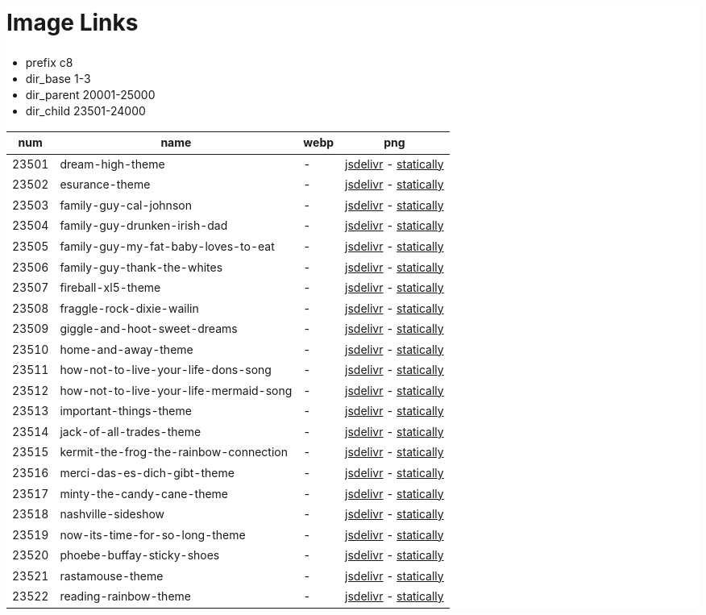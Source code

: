 # Image Links

- prefix c8
- dir_base 1-3
- dir_parent 20001-25000
- dir_child 23501-24000

|  num  | name | webp | png |
|-------|------|------|-----|
|23501|dream-high-theme| - |[jsdelivr](https://cdn.jsdelivr.net/gh/dbchord/c8-1-3/20001-25000/23501-24000/dream-high-theme.png) - [statically](https://cdn.statically.io/gh/dbchord/c8-1-3/i/20001-25000/23501-24000/dream-high-theme.png)|
|23502|esurance-theme| - |[jsdelivr](https://cdn.jsdelivr.net/gh/dbchord/c8-1-3/20001-25000/23501-24000/esurance-theme.png) - [statically](https://cdn.statically.io/gh/dbchord/c8-1-3/i/20001-25000/23501-24000/esurance-theme.png)|
|23503|family-guy-cal-johnson| - |[jsdelivr](https://cdn.jsdelivr.net/gh/dbchord/c8-1-3/20001-25000/23501-24000/family-guy-cal-johnson.png) - [statically](https://cdn.statically.io/gh/dbchord/c8-1-3/i/20001-25000/23501-24000/family-guy-cal-johnson.png)|
|23504|family-guy-drunken-irish-dad| - |[jsdelivr](https://cdn.jsdelivr.net/gh/dbchord/c8-1-3/20001-25000/23501-24000/family-guy-drunken-irish-dad.png) - [statically](https://cdn.statically.io/gh/dbchord/c8-1-3/i/20001-25000/23501-24000/family-guy-drunken-irish-dad.png)|
|23505|family-guy-my-fat-baby-loves-to-eat| - |[jsdelivr](https://cdn.jsdelivr.net/gh/dbchord/c8-1-3/20001-25000/23501-24000/family-guy-my-fat-baby-loves-to-eat.png) - [statically](https://cdn.statically.io/gh/dbchord/c8-1-3/i/20001-25000/23501-24000/family-guy-my-fat-baby-loves-to-eat.png)|
|23506|family-guy-thank-the-whites| - |[jsdelivr](https://cdn.jsdelivr.net/gh/dbchord/c8-1-3/20001-25000/23501-24000/family-guy-thank-the-whites.png) - [statically](https://cdn.statically.io/gh/dbchord/c8-1-3/i/20001-25000/23501-24000/family-guy-thank-the-whites.png)|
|23507|fireball-xl5-theme| - |[jsdelivr](https://cdn.jsdelivr.net/gh/dbchord/c8-1-3/20001-25000/23501-24000/fireball-xl5-theme.png) - [statically](https://cdn.statically.io/gh/dbchord/c8-1-3/i/20001-25000/23501-24000/fireball-xl5-theme.png)|
|23508|fraggle-rock-dixie-wailin| - |[jsdelivr](https://cdn.jsdelivr.net/gh/dbchord/c8-1-3/20001-25000/23501-24000/fraggle-rock-dixie-wailin.png) - [statically](https://cdn.statically.io/gh/dbchord/c8-1-3/i/20001-25000/23501-24000/fraggle-rock-dixie-wailin.png)|
|23509|giggle-and-hoot-sweet-dreams| - |[jsdelivr](https://cdn.jsdelivr.net/gh/dbchord/c8-1-3/20001-25000/23501-24000/giggle-and-hoot-sweet-dreams.png) - [statically](https://cdn.statically.io/gh/dbchord/c8-1-3/i/20001-25000/23501-24000/giggle-and-hoot-sweet-dreams.png)|
|23510|home-and-away-theme| - |[jsdelivr](https://cdn.jsdelivr.net/gh/dbchord/c8-1-3/20001-25000/23501-24000/home-and-away-theme.png) - [statically](https://cdn.statically.io/gh/dbchord/c8-1-3/i/20001-25000/23501-24000/home-and-away-theme.png)|
|23511|how-not-to-live-your-life-dons-song| - |[jsdelivr](https://cdn.jsdelivr.net/gh/dbchord/c8-1-3/20001-25000/23501-24000/how-not-to-live-your-life-dons-song.png) - [statically](https://cdn.statically.io/gh/dbchord/c8-1-3/i/20001-25000/23501-24000/how-not-to-live-your-life-dons-song.png)|
|23512|how-not-to-live-your-life-mermaid-song| - |[jsdelivr](https://cdn.jsdelivr.net/gh/dbchord/c8-1-3/20001-25000/23501-24000/how-not-to-live-your-life-mermaid-song.png) - [statically](https://cdn.statically.io/gh/dbchord/c8-1-3/i/20001-25000/23501-24000/how-not-to-live-your-life-mermaid-song.png)|
|23513|important-things-theme| - |[jsdelivr](https://cdn.jsdelivr.net/gh/dbchord/c8-1-3/20001-25000/23501-24000/important-things-theme.png) - [statically](https://cdn.statically.io/gh/dbchord/c8-1-3/i/20001-25000/23501-24000/important-things-theme.png)|
|23514|jack-of-all-trades-theme| - |[jsdelivr](https://cdn.jsdelivr.net/gh/dbchord/c8-1-3/20001-25000/23501-24000/jack-of-all-trades-theme.png) - [statically](https://cdn.statically.io/gh/dbchord/c8-1-3/i/20001-25000/23501-24000/jack-of-all-trades-theme.png)|
|23515|kermit-the-frog-the-rainbow-connection| - |[jsdelivr](https://cdn.jsdelivr.net/gh/dbchord/c8-1-3/20001-25000/23501-24000/kermit-the-frog-the-rainbow-connection.png) - [statically](https://cdn.statically.io/gh/dbchord/c8-1-3/i/20001-25000/23501-24000/kermit-the-frog-the-rainbow-connection.png)|
|23516|merci-das-es-dich-gibt-theme| - |[jsdelivr](https://cdn.jsdelivr.net/gh/dbchord/c8-1-3/20001-25000/23501-24000/merci-das-es-dich-gibt-theme.png) - [statically](https://cdn.statically.io/gh/dbchord/c8-1-3/i/20001-25000/23501-24000/merci-das-es-dich-gibt-theme.png)|
|23517|minty-the-candy-cane-theme| - |[jsdelivr](https://cdn.jsdelivr.net/gh/dbchord/c8-1-3/20001-25000/23501-24000/minty-the-candy-cane-theme.png) - [statically](https://cdn.statically.io/gh/dbchord/c8-1-3/i/20001-25000/23501-24000/minty-the-candy-cane-theme.png)|
|23518|nashville-sideshow| - |[jsdelivr](https://cdn.jsdelivr.net/gh/dbchord/c8-1-3/20001-25000/23501-24000/nashville-sideshow.png) - [statically](https://cdn.statically.io/gh/dbchord/c8-1-3/i/20001-25000/23501-24000/nashville-sideshow.png)|
|23519|now-its-time-for-so-long-theme| - |[jsdelivr](https://cdn.jsdelivr.net/gh/dbchord/c8-1-3/20001-25000/23501-24000/now-its-time-for-so-long-theme.png) - [statically](https://cdn.statically.io/gh/dbchord/c8-1-3/i/20001-25000/23501-24000/now-its-time-for-so-long-theme.png)|
|23520|phoebe-buffay-sticky-shoes| - |[jsdelivr](https://cdn.jsdelivr.net/gh/dbchord/c8-1-3/20001-25000/23501-24000/phoebe-buffay-sticky-shoes.png) - [statically](https://cdn.statically.io/gh/dbchord/c8-1-3/i/20001-25000/23501-24000/phoebe-buffay-sticky-shoes.png)|
|23521|rastamouse-theme| - |[jsdelivr](https://cdn.jsdelivr.net/gh/dbchord/c8-1-3/20001-25000/23501-24000/rastamouse-theme.png) - [statically](https://cdn.statically.io/gh/dbchord/c8-1-3/i/20001-25000/23501-24000/rastamouse-theme.png)|
|23522|reading-rainbow-theme| - |[jsdelivr](https://cdn.jsdelivr.net/gh/dbchord/c8-1-3/20001-25000/23501-24000/reading-rainbow-theme.png) - [statically](https://cdn.statically.io/gh/dbchord/c8-1-3/i/20001-25000/23501-24000/reading-rainbow-theme.png)|